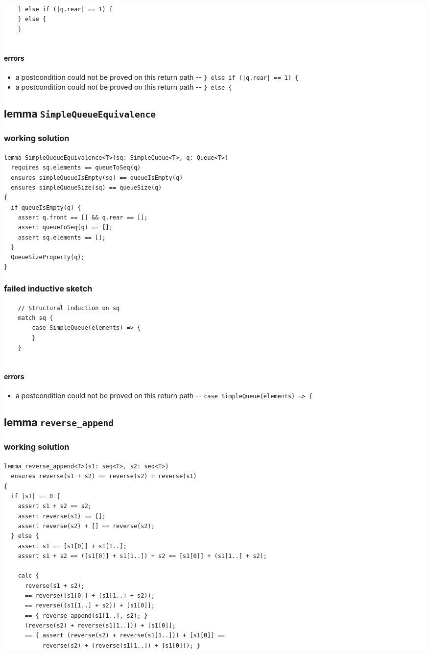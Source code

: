 ```dafny
    } else if (|q.rear| == 1) {
    } else {
    }


```
#### errors
* a postcondition could not be proved on this return path -- `} else if (|q.rear| == 1) {`
* a postcondition could not be proved on this return path -- `} else {`
## lemma `SimpleQueueEquivalence`
### working solution
```dafny
lemma SimpleQueueEquivalence<T>(sq: SimpleQueue<T>, q: Queue<T>)
  requires sq.elements == queueToSeq(q)
  ensures simpleQueueIsEmpty(sq) == queueIsEmpty(q)
  ensures simpleQueueSize(sq) == queueSize(q)
{
  if queueIsEmpty(q) {
    assert q.front == [] && q.rear == [];
    assert queueToSeq(q) == [];
    assert sq.elements == [];
  }
  QueueSizeProperty(q);
}
```
### failed inductive sketch
```dafny
    // Structural induction on sq
    match sq {
        case SimpleQueue(elements) => {
        }
    }


```
#### errors
* a postcondition could not be proved on this return path -- `case SimpleQueue(elements) => {`
## lemma `reverse_append`
### working solution
```dafny
lemma reverse_append<T>(s1: seq<T>, s2: seq<T>)
  ensures reverse(s1 + s2) == reverse(s2) + reverse(s1)
{
  if |s1| == 0 {
    assert s1 + s2 == s2;
    assert reverse(s1) == [];
    assert reverse(s2) + [] == reverse(s2);
  } else {
    assert s1 == [s1[0]] + s1[1..];
    assert s1 + s2 == ([s1[0]] + s1[1..]) + s2 == [s1[0]] + (s1[1..] + s2);
    
    calc {
      reverse(s1 + s2);
      == reverse([s1[0]] + (s1[1..] + s2));
      == reverse((s1[1..] + s2)) + [s1[0]];
      == { reverse_append(s1[1..], s2); }
      (reverse(s2) + reverse(s1[1..])) + [s1[0]];
      == { assert (reverse(s2) + reverse(s1[1..])) + [s1[0]] == 
           reverse(s2) + (reverse(s1[1..]) + [s1[0]]); }
```